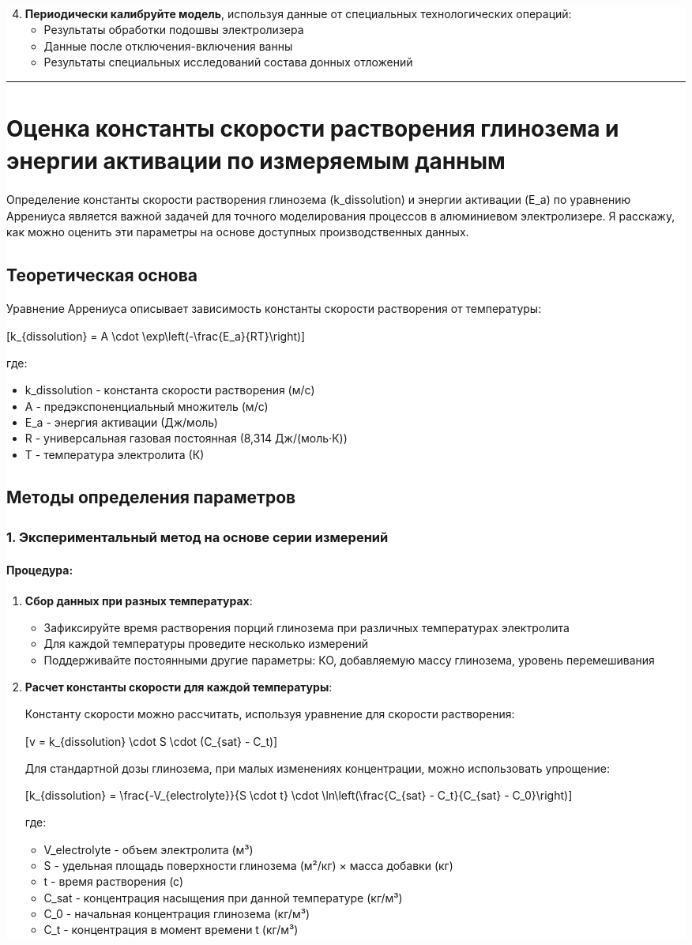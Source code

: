 4. **Периодически калибруйте модель**, используя данные от специальных технологических операций:
   - Результаты обработки подошвы электролизера
   - Данные после отключения-включения ванны
   - Результаты специальных исследований состава донных отложений


____________________________________________________________

# Оценка константы скорости растворения глинозема и энергии активации по измеряемым данным

Определение константы скорости растворения глинозема (k_dissolution) и энергии активации (E_a) по уравнению Аррениуса является важной задачей для точного моделирования процессов в алюминиевом электролизере. Я расскажу, как можно оценить эти параметры на основе доступных производственных данных.

## Теоретическая основа

Уравнение Аррениуса описывает зависимость константы скорости растворения от температуры:

\[k_{dissolution} = A \cdot \exp\left(-\frac{E_a}{RT}\right)\]

где:
- k_dissolution - константа скорости растворения (м/с)
- A - предэкспоненциальный множитель (м/с)
- E_a - энергия активации (Дж/моль)
- R - универсальная газовая постоянная (8,314 Дж/(моль·К))
- T - температура электролита (К)

## Методы определения параметров

### 1. Экспериментальный метод на основе серии измерений

#### Процедура:

1. **Сбор данных при разных температурах**:
   - Зафиксируйте время растворения порций глинозема при различных температурах электролита
   - Для каждой температуры проведите несколько измерений
   - Поддерживайте постоянными другие параметры: КО, добавляемую массу глинозема, уровень перемешивания

2. **Расчет константы скорости для каждой температуры**:
   
   Константу скорости можно рассчитать, используя уравнение для скорости растворения:
   
   \[v = k_{dissolution} \cdot S \cdot (C_{sat} - C_t)\]
   
   Для стандартной дозы глинозема, при малых изменениях концентрации, можно использовать упрощение:
   
   \[k_{dissolution} = \frac{-V_{electrolyte}}{S \cdot t} \cdot \ln\left(\frac{C_{sat} - C_t}{C_{sat} - C_0}\right)\]
   
   где:
   - V_electrolyte - объем электролита (м³)
   - S - удельная площадь поверхности глинозема (м²/кг) × масса добавки (кг)
   - t - время растворения (с)
   - C_sat - концентрация насыщения при данной температуре (кг/м³)
   - C_0 - начальная концентрация глинозема (кг/м³)
   - C_t - концентрация в момент времени t (кг/м³)
